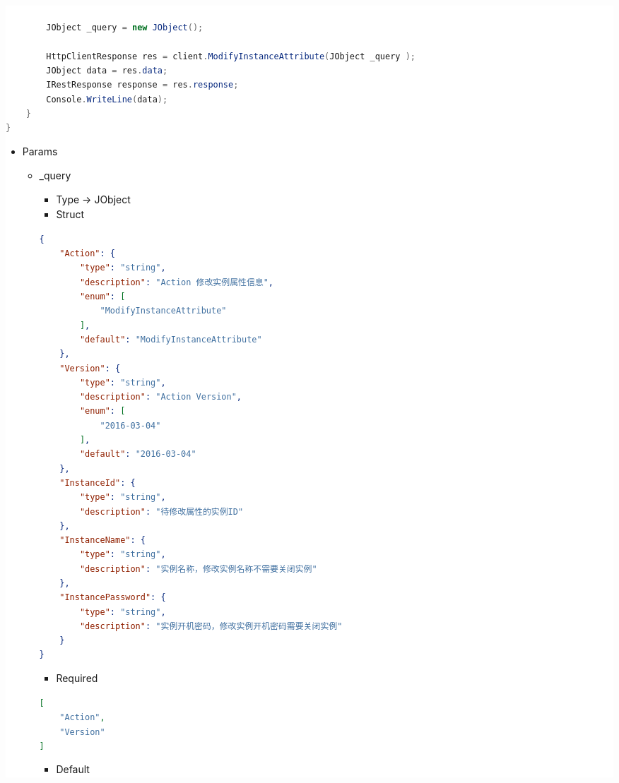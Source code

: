 ```c#

        JObject _query = new JObject();

        HttpClientResponse res = client.ModifyInstanceAttribute(JObject _query );
        JObject data = res.data;
        IRestResponse response = res.response;
        Console.WriteLine(data);
    }
}

```

- Params
    - _query
        - Type -> JObject
        - Struct  
         
        ```json
        {
            "Action": {
                "type": "string",
                "description": "Action 修改实例属性信息",
                "enum": [
                    "ModifyInstanceAttribute"
                ],
                "default": "ModifyInstanceAttribute"
            },
            "Version": {
                "type": "string",
                "description": "Action Version",
                "enum": [
                    "2016-03-04"
                ],
                "default": "2016-03-04"
            },
            "InstanceId": {
                "type": "string",
                "description": "待修改属性的实例ID"
            },
            "InstanceName": {
                "type": "string",
                "description": "实例名称，修改实例名称不需要关闭实例"
            },
            "InstancePassword": {
                "type": "string",
                "description": "实例开机密码，修改实例开机密码需要关闭实例"
            }
        }
        ```
        - Required  
        ```json
        [
            "Action",
            "Version"
        ]
        ```
        - Default
        